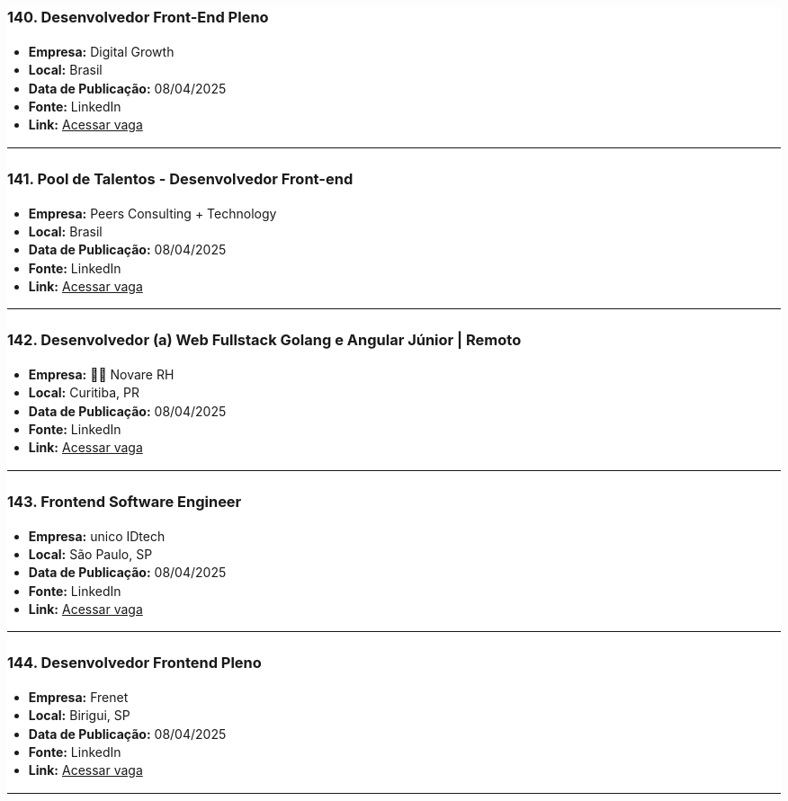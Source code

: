 
### 140. Desenvolvedor Front-End Pleno

- **Empresa:** Digital Growth
- **Local:** Brasil
- **Data de Publicação:** 08/04/2025
- **Fonte:** LinkedIn
- **Link:** [Acessar vaga](https://br.linkedin.com/jobs/view/desenvolvedor-front-end-pleno-at-digital-growth-4060834650?position=29&pageNum=0&refId=AD4BZ7ZMTBIr%2BWNBtj5WJw%3D%3D&trackingId=Tu09RSRjPrRqG84S9i0auQ%3D%3D)

---

### 141. Pool de Talentos - Desenvolvedor Front-end

- **Empresa:** Peers Consulting + Technology
- **Local:** Brasil
- **Data de Publicação:** 08/04/2025
- **Fonte:** LinkedIn
- **Link:** [Acessar vaga](https://br.linkedin.com/jobs/view/pool-de-talentos-desenvolvedor-front-end-at-peers-consulting-%2B-technology-4153094183?position=30&pageNum=0&refId=AD4BZ7ZMTBIr%2BWNBtj5WJw%3D%3D&trackingId=ouHOtzuB9kiG%2BGSwFAngYg%3D%3D)

---

### 142. Desenvolvedor (a) Web Fullstack Golang e Angular Júnior | Remoto

- **Empresa:** 🔵🔴  Novare RH
- **Local:** Curitiba, PR
- **Data de Publicação:** 08/04/2025
- **Fonte:** LinkedIn
- **Link:** [Acessar vaga](https://br.linkedin.com/jobs/view/desenvolvedor-a-web-fullstack-golang-e-angular-j%C3%BAnior-remoto-at-%F0%9F%94%B5%F0%9F%94%B4-novare-rh-4147662475?position=31&pageNum=0&refId=AD4BZ7ZMTBIr%2BWNBtj5WJw%3D%3D&trackingId=UtskgDCi1oN9rrdicA0fDA%3D%3D)

---

### 143. Frontend Software Engineer

- **Empresa:** unico IDtech
- **Local:** São Paulo, SP
- **Data de Publicação:** 08/04/2025
- **Fonte:** LinkedIn
- **Link:** [Acessar vaga](https://br.linkedin.com/jobs/view/frontend-software-engineer-at-unico-idtech-3928442656?position=33&pageNum=0&refId=AD4BZ7ZMTBIr%2BWNBtj5WJw%3D%3D&trackingId=i09ZAjcFuTN1Y8mq%2BfBn%2BA%3D%3D)

---

### 144. Desenvolvedor Frontend Pleno

- **Empresa:** Frenet
- **Local:** Birigui, SP
- **Data de Publicação:** 08/04/2025
- **Fonte:** LinkedIn
- **Link:** [Acessar vaga](https://br.linkedin.com/jobs/view/desenvolvedor-frontend-pleno-at-frenet-4151873120?position=35&pageNum=0&refId=AD4BZ7ZMTBIr%2BWNBtj5WJw%3D%3D&trackingId=Es%2BfbigGT8ybmSAys4eyOA%3D%3D)

---